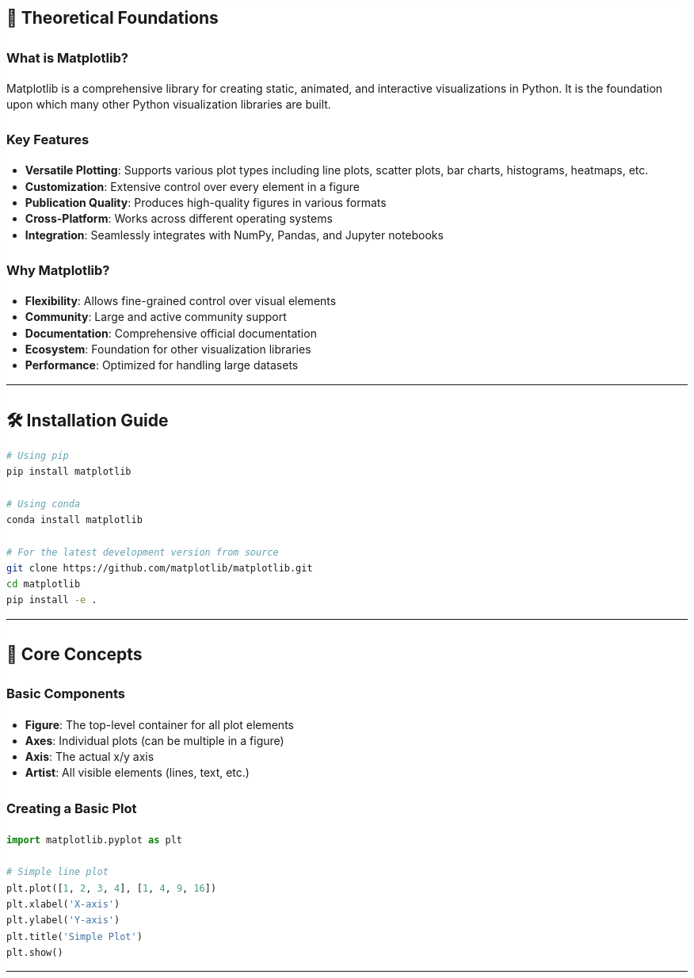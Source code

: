 
## 🧠 Theoretical Foundations

### What is Matplotlib?
Matplotlib is a comprehensive library for creating static, animated, and interactive visualizations in Python. It is the foundation upon which many other Python visualization libraries are built.

### Key Features
- **Versatile Plotting**: Supports various plot types including line plots, scatter plots, bar charts, histograms, heatmaps, etc.
- **Customization**: Extensive control over every element in a figure
- **Publication Quality**: Produces high-quality figures in various formats
- **Cross-Platform**: Works across different operating systems
- **Integration**: Seamlessly integrates with NumPy, Pandas, and Jupyter notebooks

### Why Matplotlib?
- **Flexibility**: Allows fine-grained control over visual elements
- **Community**: Large and active community support
- **Documentation**: Comprehensive official documentation
- **Ecosystem**: Foundation for other visualization libraries
- **Performance**: Optimized for handling large datasets

---

## 🛠️ Installation Guide

```bash
# Using pip
pip install matplotlib

# Using conda
conda install matplotlib

# For the latest development version from source
git clone https://github.com/matplotlib/matplotlib.git
cd matplotlib
pip install -e .
```

---

## 🧮 Core Concepts

### Basic Components
- **Figure**: The top-level container for all plot elements
- **Axes**: Individual plots (can be multiple in a figure)
- **Axis**: The actual x/y axis
- **Artist**: All visible elements (lines, text, etc.)

### Creating a Basic Plot
```python
import matplotlib.pyplot as plt

# Simple line plot
plt.plot([1, 2, 3, 4], [1, 4, 9, 16])
plt.xlabel('X-axis')
plt.ylabel('Y-axis')
plt.title('Simple Plot')
plt.show()
```

---
